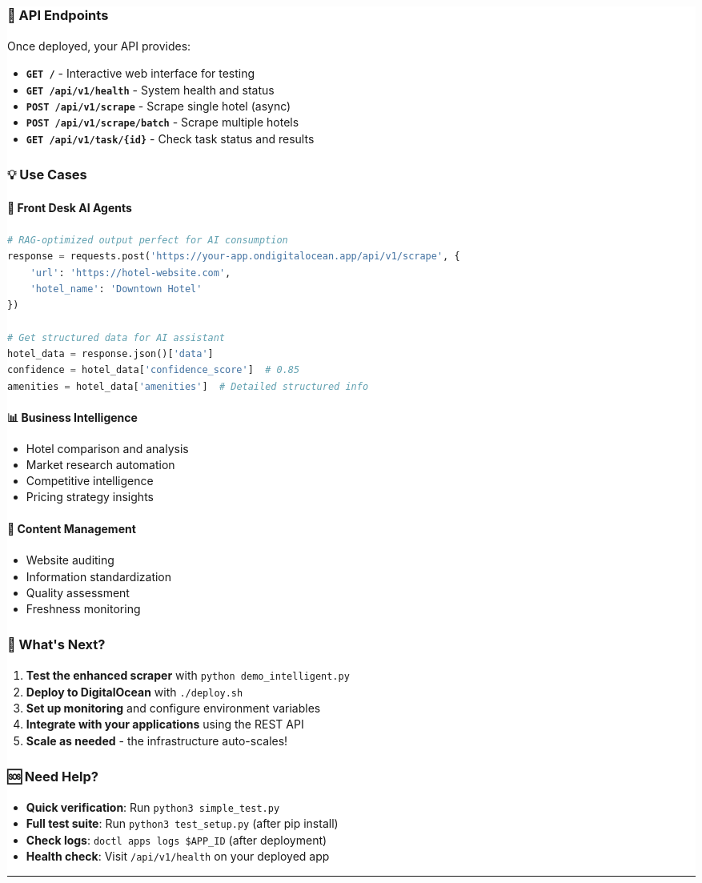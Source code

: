 ### 🔗 API Endpoints

Once deployed, your API provides:

- **`GET /`** - Interactive web interface for testing
- **`GET /api/v1/health`** - System health and status
- **`POST /api/v1/scrape`** - Scrape single hotel (async)
- **`POST /api/v1/scrape/batch`** - Scrape multiple hotels
- **`GET /api/v1/task/{id}`** - Check task status and results

### 💡 Use Cases

#### 🏨 **Front Desk AI Agents**
```python
# RAG-optimized output perfect for AI consumption
response = requests.post('https://your-app.ondigitalocean.app/api/v1/scrape', {
    'url': 'https://hotel-website.com',
    'hotel_name': 'Downtown Hotel'
})

# Get structured data for AI assistant
hotel_data = response.json()['data']
confidence = hotel_data['confidence_score']  # 0.85
amenities = hotel_data['amenities']  # Detailed structured info
```

#### 📊 **Business Intelligence**
- Hotel comparison and analysis
- Market research automation
- Competitive intelligence
- Pricing strategy insights

#### 🔄 **Content Management**
- Website auditing
- Information standardization
- Quality assessment
- Freshness monitoring

### 🎊 What's Next?

1. **Test the enhanced scraper** with `python demo_intelligent.py`
2. **Deploy to DigitalOcean** with `./deploy.sh`
3. **Set up monitoring** and configure environment variables
4. **Integrate with your applications** using the REST API
5. **Scale as needed** - the infrastructure auto-scales!

### 🆘 Need Help?

- **Quick verification**: Run `python3 simple_test.py`
- **Full test suite**: Run `python3 test_setup.py` (after pip install)
- **Check logs**: `doctl apps logs $APP_ID` (after deployment)
- **Health check**: Visit `/api/v1/health` on your deployed app

---